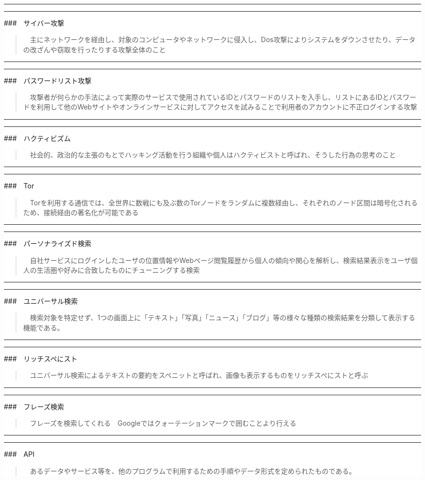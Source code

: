 *****
---
###　サイバー攻撃
>　主にネットワークを経由し、対象のコンピュータやネットワークに侵入し、Dos攻撃によりシステムをダウンさせたり、データの改ざんや窃取を行ったりする攻撃全体のこと

*****
---
###　パスワードリスト攻撃
>　攻撃者が何らかの手法によって実際のサービスで使用されているIDとパスワードのリストを入手し、リストにあるIDとパスワードを利用して他のWebサイトやオンラインサービスに対してアクセスを試みることで利用者のアカウントに不正ログインする攻撃

*****
---
###　ハクティビズム
>　社会的、政治的な主張のもとでハッキング活動を行う組織や個人はハクティビストと呼ばれ、そうした行為の思考のこと

*****
---
###　Tor
>　Torを利用する通信では、全世界に数戦にも及ぶ数のTorノードをランダムに複数経由し、それぞれのノード区間は暗号化されるため、接続経由の著名化が可能である

*****
---
###　パーソナライズド検索
>　自社サービスにログインしたユーザの位置情報やWebページ閲覧履歴から個人の傾向や関心を解析し、検索結果表示をユーザ個人の生活圏や好みに合致したものにチューニングする検索

*****
---
###　ユニバーサル検索
>　検索対象を特定せず、1つの画面上に「テキスト」「写真」「ニュース」「ブログ」等の様々な種類の検索結果を分類して表示する機能である。

*****
---
###　リッチスペにスト
>　ユニバーサル検索によるテキストの要約をスペニットと呼ばれ、画像も表示するものをリッチスペにストと呼ぶ

*****
---
###　フレーズ検索
>　フレーズを検索してくれる　Googleではクォーテーションマークで囲むことより行える


*****
---
###　API　
>　あるデータやサービス等を、他のプログラムで利用するための手順やデータ形式を定められたものである。

